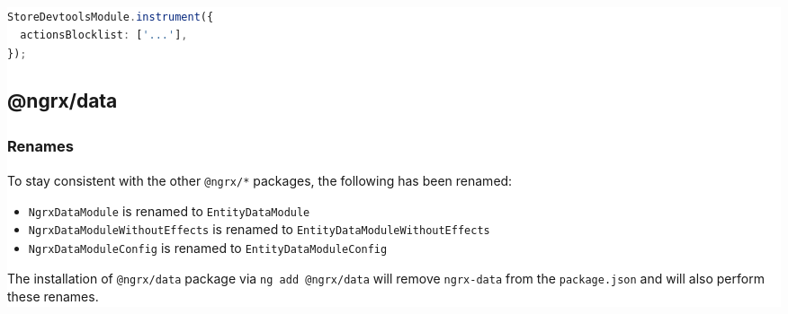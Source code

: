 ```ts
StoreDevtoolsModule.instrument({
  actionsBlocklist: ['...'],
});
```

## @ngrx/data

### Renames

To stay consistent with the other `@ngrx/*` packages, the following has been renamed:

- `NgrxDataModule` is renamed to `EntityDataModule`
- `NgrxDataModuleWithoutEffects` is renamed to `EntityDataModuleWithoutEffects`
- `NgrxDataModuleConfig` is renamed to `EntityDataModuleConfig`

<ngrx-docs-alert type="help">

The installation of `@ngrx/data` package via `ng add @ngrx/data` will remove `ngrx-data` from the `package.json` and will also perform these renames.

</ngrx-docs-alert>
